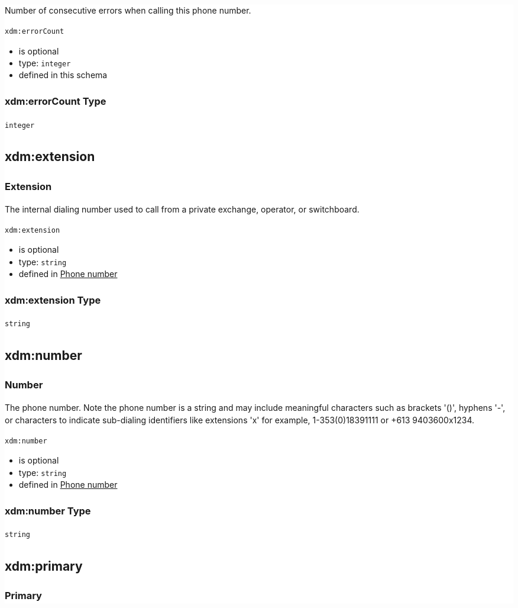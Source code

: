 Number of consecutive errors when calling this phone number.

`xdm:errorCount`
* is optional
* type: `integer`
* defined in this schema

### xdm:errorCount Type


`integer`






## xdm:extension
### Extension

The internal dialing number used to call from a private exchange, operator, or switchboard.

`xdm:extension`
* is optional
* type: `string`
* defined in [Phone number](phonenumber.schema.md#xdmextension)

### xdm:extension Type


`string`






## xdm:number
### Number

The phone number. Note the phone number is a string and may include meaningful characters such as brackets '()', hyphens '-', or characters to indicate sub-dialing identifiers like extensions 'x' for example,  1-353(0)18391111 or +613 9403600x1234.

`xdm:number`
* is optional
* type: `string`
* defined in [Phone number](phonenumber.schema.md#xdmnumber)

### xdm:number Type


`string`






## xdm:primary
### Primary
